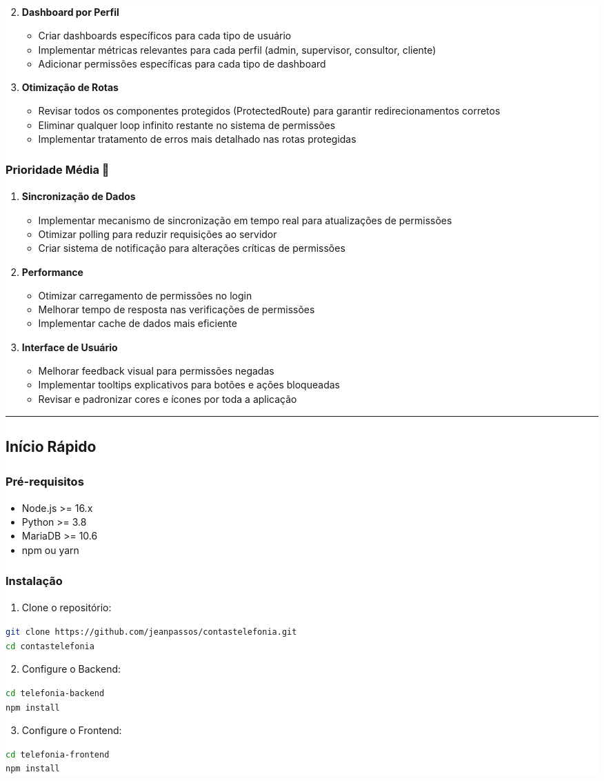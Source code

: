2. **Dashboard por Perfil**
   - Criar dashboards específicos para cada tipo de usuário
   - Implementar métricas relevantes para cada perfil (admin, supervisor, consultor, cliente)
   - Adicionar permissões específicas para cada tipo de dashboard

3. **Otimização de Rotas**
   - Revisar todos os componentes protegidos (ProtectedRoute) para garantir redirecionamentos corretos
   - Eliminar qualquer loop infinito restante no sistema de permissões
   - Implementar tratamento de erros mais detalhado nas rotas protegidas

### Prioridade Média 🔔

1. **Sincronização de Dados**
   - Implementar mecanismo de sincronização em tempo real para atualizações de permissões
   - Otimizar polling para reduzir requisições ao servidor
   - Criar sistema de notificação para alterações críticas de permissões

2. **Performance**
   - Otimizar carregamento de permissões no login
   - Melhorar tempo de resposta nas verificações de permissões
   - Implementar cache de dados mais eficiente

3. **Interface de Usuário**
   - Melhorar feedback visual para permissões negadas
   - Implementar tooltips explicativos para botões e ações bloqueadas
   - Revisar e padronizar cores e ícones por toda a aplicação

---

## Início Rápido

### Pré-requisitos
- Node.js >= 16.x
- Python >= 3.8
- MariaDB >= 10.6
- npm ou yarn

### Instalação

1. Clone o repositório:
```bash
git clone https://github.com/jeanpassos/contastelefonia.git
cd contastelefonia
```

2. Configure o Backend:
```bash
cd telefonia-backend
npm install
```

3. Configure o Frontend:
```bash
cd telefonia-frontend
npm install
```
